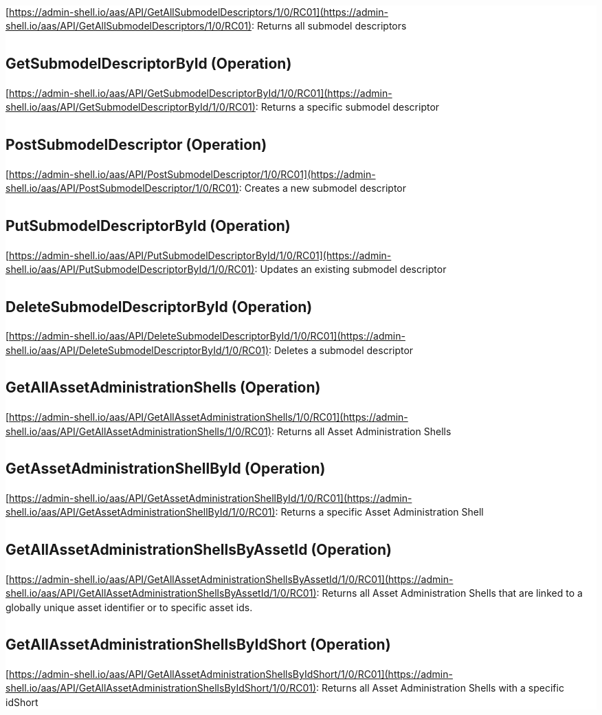 [https://admin-shell.io/aas/API/GetAllSubmodelDescriptors/1/0/RC01](https://admin-shell.io/aas/API/GetAllSubmodelDescriptors/1/0/RC01): Returns all submodel descriptors


## GetSubmodelDescriptorById (Operation)

[https://admin-shell.io/aas/API/GetSubmodelDescriptorById/1/0/RC01](https://admin-shell.io/aas/API/GetSubmodelDescriptorById/1/0/RC01): Returns a specific submodel descriptor


## PostSubmodelDescriptor (Operation)

[https://admin-shell.io/aas/API/PostSubmodelDescriptor/1/0/RC01](https://admin-shell.io/aas/API/PostSubmodelDescriptor/1/0/RC01): Creates a new submodel descriptor


## PutSubmodelDescriptorById (Operation)

[https://admin-shell.io/aas/API/PutSubmodelDescriptorById/1/0/RC01](https://admin-shell.io/aas/API/PutSubmodelDescriptorById/1/0/RC01): Updates an existing submodel descriptor


## DeleteSubmodelDescriptorById (Operation)

[https://admin-shell.io/aas/API/DeleteSubmodelDescriptorById/1/0/RC01](https://admin-shell.io/aas/API/DeleteSubmodelDescriptorById/1/0/RC01): Deletes a submodel descriptor


## GetAllAssetAdministrationShells (Operation)

[https://admin-shell.io/aas/API/GetAllAssetAdministrationShells/1/0/RC01](https://admin-shell.io/aas/API/GetAllAssetAdministrationShells/1/0/RC01): Returns all Asset Administration Shells


## GetAssetAdministrationShellById (Operation)

[https://admin-shell.io/aas/API/GetAssetAdministrationShellById/1/0/RC01](https://admin-shell.io/aas/API/GetAssetAdministrationShellById/1/0/RC01): Returns a specific Asset Administration Shell


## GetAllAssetAdministrationShellsByAssetId (Operation)

[https://admin-shell.io/aas/API/GetAllAssetAdministrationShellsByAssetId/1/0/RC01](https://admin-shell.io/aas/API/GetAllAssetAdministrationShellsByAssetId/1/0/RC01): Returns all Asset Administration Shells that are linked to a globally unique asset identifier or to specific asset ids.


## GetAllAssetAdministrationShellsByIdShort (Operation)

[https://admin-shell.io/aas/API/GetAllAssetAdministrationShellsByIdShort/1/0/RC01](https://admin-shell.io/aas/API/GetAllAssetAdministrationShellsByIdShort/1/0/RC01):
Returns all Asset Administration Shells with a specific idShort

